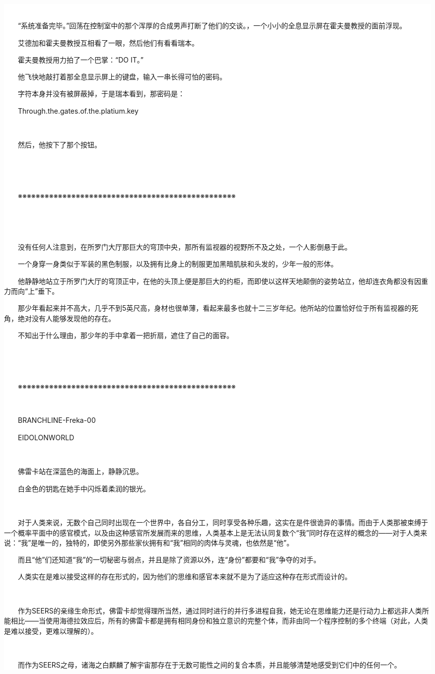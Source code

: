 　　

　　“系统准备完毕。”回荡在控制室中的那个浑厚的合成男声打断了他们的交谈。，一个小小的全息显示屏在霍夫曼教授的面前浮现。

　　艾德加和霍夫曼教授互相看了一眼，然后他们有看看瑞本。

　　霍夫曼教授用力拍了一个巴掌：“DO IT。”

　　他飞快地敲打着那全息显示屏上的键盘，输入一串长得可怕的密码。

　　字符本身并没有被屏蔽掉，于是瑞本看到，那密码是：

　　Through.the.gates.of.the.platium.key

　　

　　然后，他按下了那个按钮。

　　

　　

　　※※※※※※※※※※※※※※※※※※※※※※※※※※※※※※※※※※※※※※※※※※※※※※※※※

　　

　　

　　没有任何人注意到，在所罗门大厅那巨大的穹顶中央，那所有监视器的视野所不及之处，一个人影倒悬于此。

　　一个身穿一身类似于军装的黑色制服，以及拥有比身上的制服更加黑暗肌肤和头发的，少年一般的形体。

　　他静静地站立于所罗门大厅的穹顶正中，在他的头顶上便是那巨大的约柜，而即使以这样天地颠倒的姿势站立，他却连衣角都没有因重力而向“上”垂下。

　　那少年看起来并不高大，几乎不到5英尺高，身材也很单薄，看起来最多也就十二三岁年纪。他所站的位置恰好位于所有监视器的死角，绝对没有人能够发现他的存在。

　　不知出于什么理由，那少年的手中拿着一把折扇，遮住了自己的面容。

　　

　　

　　※※※※※※※※※※※※※※※※※※※※※※※※※※※※※※※※※※※※※※※※※※※※※※※※※

　　

　　BRANCHLINE-Freka-00

　　EIDOLONWORLD

　　

　　佛雷卡站在深蓝色的海面上，静静沉思。

　　白金色的钥匙在她手中闪烁着柔润的银光。

　　

　　对于人类来说，无数个自己同时出现在一个世界中，各自分工，同时享受各种乐趣，这实在是件很诡异的事情。而由于人类那被束缚于一个概率平面中的感官模式，以及由这种感官所发展而来的思维，人类基本上是无法认同复数个“我”同时存在这样的概念的——对于人类来说：“我”是唯一的，独特的，即使另外那些家伙拥有和“我”相同的肉体与灵魂，也依然是“他”。

　　而且“他”们还知道“我”的一切秘密与弱点，并且是除了资源以外，连“身份”都要和“我”争夺的对手。

　　人类实在是难以接受这样的存在形式的，因为他们的思维和感官本来就不是为了适应这种存在形式而设计的。

　　

　　作为SEERS的亲缘生命形式，佛雷卡却觉得理所当然，通过同时进行的并行多进程自我，她无论在思维能力还是行动力上都远非人类所能相比——当使用海德拉效应后，所有的佛雷卡都是拥有相同身份和独立意识的完整个体，而非由同一个程序控制的多个终端（对此，人类是难以接受，更难以理解的）。

　　

　　而作为SEERS之母，诸海之白麒麟了解宇宙那存在于无数可能性之间的复合本质，并且能够清楚地感受到它们中的任何一个。

